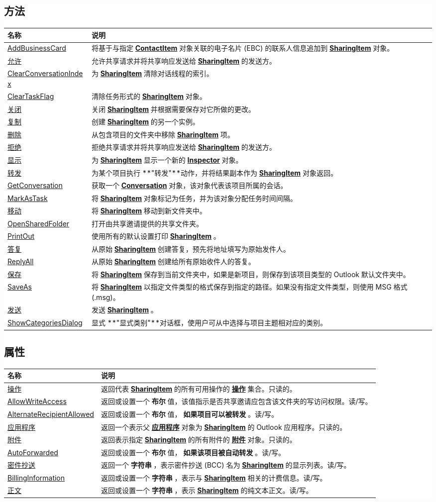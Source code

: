 ## 方法



|**名称**|**说明**|
|:-----|:-----|
|[AddBusinessCard](fa3fa071-b43c-c2d1-7d7c-dc52ab9a1681.md)|将基于与指定  **[ContactItem](8e32093c-a678-f1fd-3f35-c2d8994d166f.md)** 对象关联的电子名片 (EBC) 的联系人信息追加到 **[SharingItem](63dd3451-44f3-7cc4-c6e2-7dad5835a7d2.md)** 对象。|
|[允许](8f47e300-86d0-b90c-a41d-05bddec743f4.md)|允许共享请求并将共享响应发送给  **[SharingItem](63dd3451-44f3-7cc4-c6e2-7dad5835a7d2.md)** 的发送方。|
|[ClearConversationIndex](8faf7fb6-21cb-b545-869b-3ddb7a516442.md)|为  **[SharingItem](63dd3451-44f3-7cc4-c6e2-7dad5835a7d2.md)** 清除对话线程的索引。|
|[ClearTaskFlag](304475bf-1d69-a383-7031-64d47a2b87c8.md)|清除任务形式的  **[SharingItem](63dd3451-44f3-7cc4-c6e2-7dad5835a7d2.md)** 对象。|
|[关闭](be453441-fd51-0dc8-5de0-dc636946be05.md)|关闭  **[SharingItem](63dd3451-44f3-7cc4-c6e2-7dad5835a7d2.md)** 并根据需要保存对它所做的更改。|
|[复制](36e91b53-2c10-63d7-59d7-98ccbbd3a190.md)|创建  **[SharingItem](63dd3451-44f3-7cc4-c6e2-7dad5835a7d2.md)** 的另一个实例。|
|[删除](9848fe0e-b32f-8796-f37d-7b7795309e1a.md)|从包含项目的文件夹中移除 **[SharingItem](63dd3451-44f3-7cc4-c6e2-7dad5835a7d2.md)** 项。|
|[拒绝](f2a5af98-280d-48f1-f6c3-3d17a2654774.md)|拒绝共享请求并将共享响应发送给  **[SharingItem](63dd3451-44f3-7cc4-c6e2-7dad5835a7d2.md)** 的发送方。|
|[显示](f243424e-06d7-8953-a19d-13f4f44dcabe.md)|为  **[SharingItem](63dd3451-44f3-7cc4-c6e2-7dad5835a7d2.md)** 显示一个新的 **[Inspector](d7384756-669c-0549-1032-c3b864187994.md)** 对象。|
|[转发](ea6e67f2-dbfd-9500-630c-24e2533db432.md)|为某个项目执行 **"转发"**动作，并将结果副本作为  **[SharingItem](63dd3451-44f3-7cc4-c6e2-7dad5835a7d2.md)** 对象返回。|
|[GetConversation](20e0b147-b963-3be3-55a2-7075675bb727.md)|获取一个  **[Conversation](2705d38a-ebc0-e5a7-208b-ffe1f5446b1b.md)** 对象，该对象代表该项目所属的会话。|
|[MarkAsTask](deab1b6c-2d22-678c-1a13-2b171d27a971.md)|将  **[SharingItem](63dd3451-44f3-7cc4-c6e2-7dad5835a7d2.md)** 对象标记为任务，并为该对象分配任务时间间隔。|
|[移动](a589900b-bbcc-c39b-d804-842246046bb8.md)|将  **[SharingItem](63dd3451-44f3-7cc4-c6e2-7dad5835a7d2.md)** 移动到新文件夹中。|
|[OpenSharedFolder](6d365693-8d59-a7a0-d6cb-fe959735d708.md)|打开由共享邀请提供的共享文件夹。|
|[PrintOut](203e03f0-ab73-ce2b-0b0e-d696435595e0.md)|使用所有的默认设置打印  **[SharingItem](63dd3451-44f3-7cc4-c6e2-7dad5835a7d2.md)** 。|
|[答复](c40fffed-8f56-c500-8dd8-7ae889f91712.md)|从原始  **[SharingItem](63dd3451-44f3-7cc4-c6e2-7dad5835a7d2.md)** 创建答复，预先将地址填写为原始发件人。|
|[ReplyAll](4b187ecf-c2a6-0f4a-77df-dcf86a31f3a4.md)|从原始  **[SharingItem](63dd3451-44f3-7cc4-c6e2-7dad5835a7d2.md)** 创建给所有原始收件人的答复。|
|[保存](ff6b7104-30be-dcac-b2c9-0848a91559fb.md)|将  **[SharingItem](63dd3451-44f3-7cc4-c6e2-7dad5835a7d2.md)** 保存到当前文件夹中，如果是新项目，则保存到该项目类型的 Outlook 默认文件夹中。|
|[SaveAs](b18fae0e-b8be-9846-2f97-15b25f5f053b.md)|将  **[SharingItem](63dd3451-44f3-7cc4-c6e2-7dad5835a7d2.md)** 以指定文件类型的格式保存到指定的路径。如果没有指定文件类型，则使用 MSG 格式 (.msg)。|
|[发送](54f92175-0e99-f96a-56de-5fc66d97d80f.md)|发送  **[SharingItem](63dd3451-44f3-7cc4-c6e2-7dad5835a7d2.md)** 。|
|[ShowCategoriesDialog](9cfc51f4-a55c-0f17-0d49-63ac48880fce.md)|显式 **"显式类别"**对话框，使用户可从中选择与项目主题相对应的类别。|

## 属性



|**名称**|**说明**|
|:-----|:-----|
|[操作](e98fb0dc-7013-3c43-4929-058d4b2cb889.md)|返回代表 **[SharingItem](63dd3451-44f3-7cc4-c6e2-7dad5835a7d2.md)** 的所有可用操作的 **[操作](b0903aa4-9b75-5311-d0a5-5ff4a5e29c79.md)** 集合。只读的。|
|[AllowWriteAccess](538c9681-d164-52ff-eb8b-4ae0c6875247.md)|返回或设置一个 **布尔** 值，该值指示是否共享邀请应包含该文件夹的写访问权限。读/写。|
|[AlternateRecipientAllowed](b18736f9-b2c4-1400-7dd4-3537a50f7276.md)|返回或设置一个 **布尔** 值， **如果项目可以被转发** 。读/写。|
|[应用程序](769f5431-90dd-96b9-3275-021dd103520e.md)|返回一个表示父 **[应用程序](797003e7-ecd1-eccb-eaaf-32d6ddde8348.md)** 对象为 **[SharingItem](63dd3451-44f3-7cc4-c6e2-7dad5835a7d2.md)** 的 Outlook 应用程序。只读的。|
|[附件](cb87f406-8ea3-ca48-837a-2ad3c6f188fe.md)|返回表示指定 **[SharingItem](63dd3451-44f3-7cc4-c6e2-7dad5835a7d2.md)** 的所有附件的 **[附件](4cc96a5f-a822-8ad5-6f61-e996bee8ba22.md)** 对象。只读的。|
|[AutoForwarded](cf295734-8157-b7f1-c52d-a51f041b98d4.md)|返回或设置一个 **布尔** 值， **如果该项目被自动转发** 。读/写。|
|[密件抄送](e13c7fab-5ce6-289a-35d0-ffea5d0bd09e.md)|返回一个 **字符串** ，表示密件抄送 (BCC) 名为 **[SharingItem](63dd3451-44f3-7cc4-c6e2-7dad5835a7d2.md)** 的显示列表。读/写。|
|[BillingInformation](9e5263c0-2065-8fe5-768d-1370e053b51c.md)|返回或设置一个 **字符串** ，表示与 **[SharingItem](63dd3451-44f3-7cc4-c6e2-7dad5835a7d2.md)** 相关的计费信息。读/写。|
|[正文](116b133a-b8fd-3752-d8ec-6d906a4a64eb.md)|返回或设置一个 **字符串** ，表示 **[SharingItem](63dd3451-44f3-7cc4-c6e2-7dad5835a7d2.md)** 的纯文本正文。读/写。|